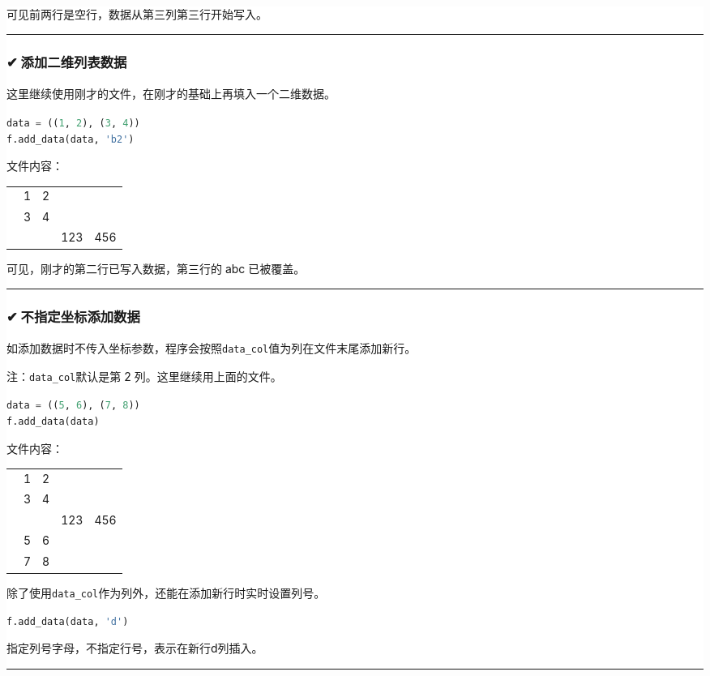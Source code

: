 可见前两行是空行，数据从第三列第三行开始写入。

---

### ✔ 添加二维列表数据

这里继续使用刚才的文件，在刚才的基础上再填入一个二维数据。

```python
data = ((1, 2), (3, 4))
f.add_data(data, 'b2')
```

文件内容：

|     |     |     |     |     |
| --- |:---:|:---:|:---:|:---:|
|     | 1   | 2   |     |     |
|     | 3   | 4   |     |     |
|     |     |     | 123 | 456 |

可见，刚才的第二行已写入数据，第三行的 abc 已被覆盖。

---

### ✔ 不指定坐标添加数据

如添加数据时不传入坐标参数，程序会按照`data_col`值为列在文件末尾添加新行。

注：`data_col`默认是第 2 列。这里继续用上面的文件。

```python
data = ((5, 6), (7, 8))
f.add_data(data)
```

文件内容：

|     |     |     |     |     |
| --- |:---:|:---:|:---:|:---:|
|     | 1   | 2   |     |     |
|     | 3   | 4   |     |     |
|     |     |     | 123 | 456 |
|     | 5   | 6   |     |     |
|     | 7   | 8   |     |     |

除了使用`data_col`作为列外，还能在添加新行时实时设置列号。

```python
f.add_data(data, 'd')
```

指定列号字母，不指定行号，表示在新行d列插入。

---